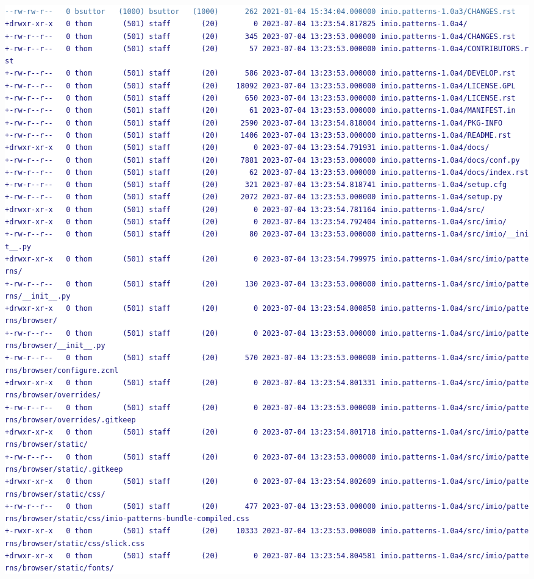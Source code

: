 ```diff
--rw-rw-r--   0 bsuttor   (1000) bsuttor   (1000)      262 2021-01-04 15:34:04.000000 imio.patterns-1.0a3/CHANGES.rst
+drwxr-xr-x   0 thom       (501) staff       (20)        0 2023-07-04 13:23:54.817825 imio.patterns-1.0a4/
+-rw-r--r--   0 thom       (501) staff       (20)      345 2023-07-04 13:23:53.000000 imio.patterns-1.0a4/CHANGES.rst
+-rw-r--r--   0 thom       (501) staff       (20)       57 2023-07-04 13:23:53.000000 imio.patterns-1.0a4/CONTRIBUTORS.rst
+-rw-r--r--   0 thom       (501) staff       (20)      586 2023-07-04 13:23:53.000000 imio.patterns-1.0a4/DEVELOP.rst
+-rw-r--r--   0 thom       (501) staff       (20)    18092 2023-07-04 13:23:53.000000 imio.patterns-1.0a4/LICENSE.GPL
+-rw-r--r--   0 thom       (501) staff       (20)      650 2023-07-04 13:23:53.000000 imio.patterns-1.0a4/LICENSE.rst
+-rw-r--r--   0 thom       (501) staff       (20)       61 2023-07-04 13:23:53.000000 imio.patterns-1.0a4/MANIFEST.in
+-rw-r--r--   0 thom       (501) staff       (20)     2590 2023-07-04 13:23:54.818004 imio.patterns-1.0a4/PKG-INFO
+-rw-r--r--   0 thom       (501) staff       (20)     1406 2023-07-04 13:23:53.000000 imio.patterns-1.0a4/README.rst
+drwxr-xr-x   0 thom       (501) staff       (20)        0 2023-07-04 13:23:54.791931 imio.patterns-1.0a4/docs/
+-rw-r--r--   0 thom       (501) staff       (20)     7881 2023-07-04 13:23:53.000000 imio.patterns-1.0a4/docs/conf.py
+-rw-r--r--   0 thom       (501) staff       (20)       62 2023-07-04 13:23:53.000000 imio.patterns-1.0a4/docs/index.rst
+-rw-r--r--   0 thom       (501) staff       (20)      321 2023-07-04 13:23:54.818741 imio.patterns-1.0a4/setup.cfg
+-rw-r--r--   0 thom       (501) staff       (20)     2072 2023-07-04 13:23:53.000000 imio.patterns-1.0a4/setup.py
+drwxr-xr-x   0 thom       (501) staff       (20)        0 2023-07-04 13:23:54.781164 imio.patterns-1.0a4/src/
+drwxr-xr-x   0 thom       (501) staff       (20)        0 2023-07-04 13:23:54.792404 imio.patterns-1.0a4/src/imio/
+-rw-r--r--   0 thom       (501) staff       (20)       80 2023-07-04 13:23:53.000000 imio.patterns-1.0a4/src/imio/__init__.py
+drwxr-xr-x   0 thom       (501) staff       (20)        0 2023-07-04 13:23:54.799975 imio.patterns-1.0a4/src/imio/patterns/
+-rw-r--r--   0 thom       (501) staff       (20)      130 2023-07-04 13:23:53.000000 imio.patterns-1.0a4/src/imio/patterns/__init__.py
+drwxr-xr-x   0 thom       (501) staff       (20)        0 2023-07-04 13:23:54.800858 imio.patterns-1.0a4/src/imio/patterns/browser/
+-rw-r--r--   0 thom       (501) staff       (20)        0 2023-07-04 13:23:53.000000 imio.patterns-1.0a4/src/imio/patterns/browser/__init__.py
+-rw-r--r--   0 thom       (501) staff       (20)      570 2023-07-04 13:23:53.000000 imio.patterns-1.0a4/src/imio/patterns/browser/configure.zcml
+drwxr-xr-x   0 thom       (501) staff       (20)        0 2023-07-04 13:23:54.801331 imio.patterns-1.0a4/src/imio/patterns/browser/overrides/
+-rw-r--r--   0 thom       (501) staff       (20)        0 2023-07-04 13:23:53.000000 imio.patterns-1.0a4/src/imio/patterns/browser/overrides/.gitkeep
+drwxr-xr-x   0 thom       (501) staff       (20)        0 2023-07-04 13:23:54.801718 imio.patterns-1.0a4/src/imio/patterns/browser/static/
+-rw-r--r--   0 thom       (501) staff       (20)        0 2023-07-04 13:23:53.000000 imio.patterns-1.0a4/src/imio/patterns/browser/static/.gitkeep
+drwxr-xr-x   0 thom       (501) staff       (20)        0 2023-07-04 13:23:54.802609 imio.patterns-1.0a4/src/imio/patterns/browser/static/css/
+-rw-r--r--   0 thom       (501) staff       (20)      477 2023-07-04 13:23:53.000000 imio.patterns-1.0a4/src/imio/patterns/browser/static/css/imio-patterns-bundle-compiled.css
+-rwxr-xr-x   0 thom       (501) staff       (20)    10333 2023-07-04 13:23:53.000000 imio.patterns-1.0a4/src/imio/patterns/browser/static/css/slick.css
+drwxr-xr-x   0 thom       (501) staff       (20)        0 2023-07-04 13:23:54.804581 imio.patterns-1.0a4/src/imio/patterns/browser/static/fonts/
```